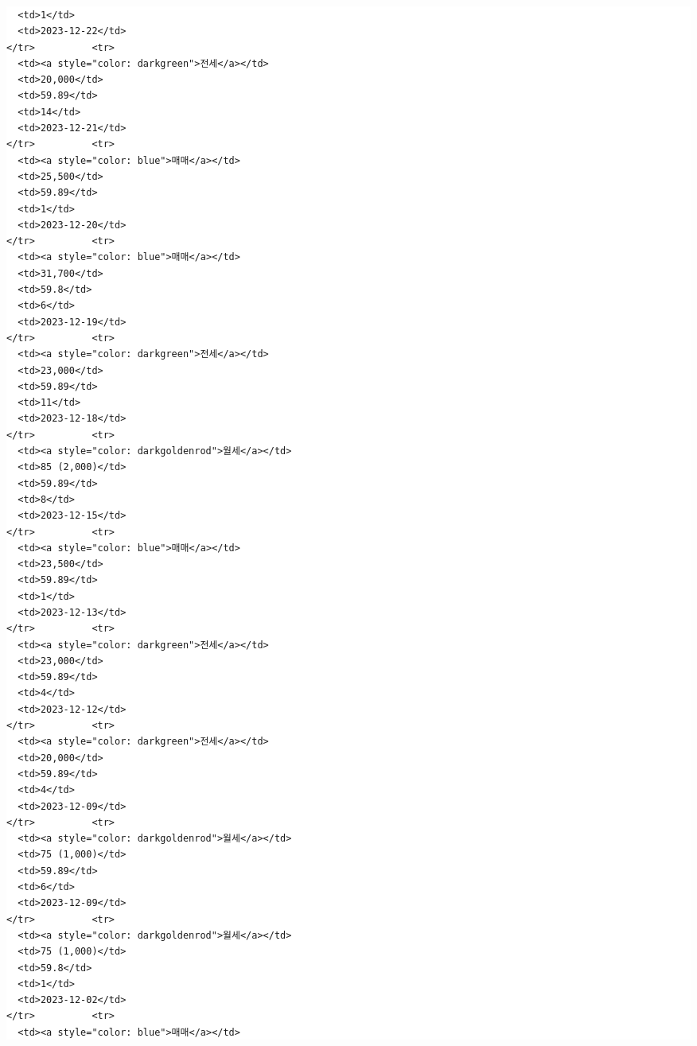      <td>1</td>
      <td>2023-12-22</td>
    </tr>          <tr>
      <td><a style="color: darkgreen">전세</a></td>
      <td>20,000</td>
      <td>59.89</td>
      <td>14</td>
      <td>2023-12-21</td>
    </tr>          <tr>
      <td><a style="color: blue">매매</a></td>
      <td>25,500</td>
      <td>59.89</td>
      <td>1</td>
      <td>2023-12-20</td>
    </tr>          <tr>
      <td><a style="color: blue">매매</a></td>
      <td>31,700</td>
      <td>59.8</td>
      <td>6</td>
      <td>2023-12-19</td>
    </tr>          <tr>
      <td><a style="color: darkgreen">전세</a></td>
      <td>23,000</td>
      <td>59.89</td>
      <td>11</td>
      <td>2023-12-18</td>
    </tr>          <tr>
      <td><a style="color: darkgoldenrod">월세</a></td>
      <td>85 (2,000)</td>
      <td>59.89</td>
      <td>8</td>
      <td>2023-12-15</td>
    </tr>          <tr>
      <td><a style="color: blue">매매</a></td>
      <td>23,500</td>
      <td>59.89</td>
      <td>1</td>
      <td>2023-12-13</td>
    </tr>          <tr>
      <td><a style="color: darkgreen">전세</a></td>
      <td>23,000</td>
      <td>59.89</td>
      <td>4</td>
      <td>2023-12-12</td>
    </tr>          <tr>
      <td><a style="color: darkgreen">전세</a></td>
      <td>20,000</td>
      <td>59.89</td>
      <td>4</td>
      <td>2023-12-09</td>
    </tr>          <tr>
      <td><a style="color: darkgoldenrod">월세</a></td>
      <td>75 (1,000)</td>
      <td>59.89</td>
      <td>6</td>
      <td>2023-12-09</td>
    </tr>          <tr>
      <td><a style="color: darkgoldenrod">월세</a></td>
      <td>75 (1,000)</td>
      <td>59.8</td>
      <td>1</td>
      <td>2023-12-02</td>
    </tr>          <tr>
      <td><a style="color: blue">매매</a></td>